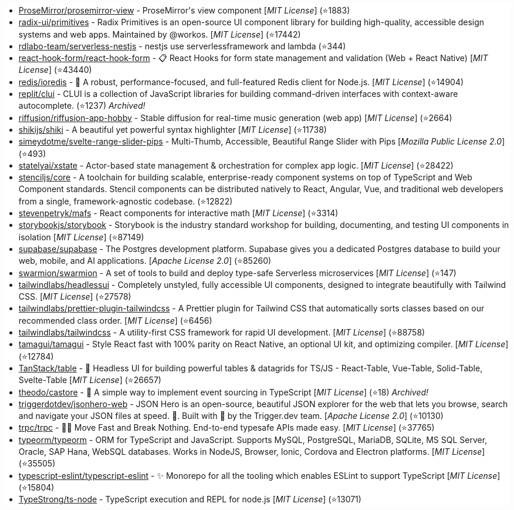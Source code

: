   - [ProseMirror/prosemirror-view](https://github.com/ProseMirror/prosemirror-view) - ProseMirror's view component \[*MIT License*\] (⭐️1883)
  - [radix-ui/primitives](https://github.com/radix-ui/primitives) - Radix Primitives is an open-source UI component library for building high-quality, accessible design systems and web apps. Maintained by @workos. \[*MIT License*\] (⭐️17442)
  - [rdlabo-team/serverless-nestjs](https://github.com/rdlabo-team/serverless-nestjs) - nestjs use serverlessframework and lambda (⭐️344)
  - [react-hook-form/react-hook-form](https://github.com/react-hook-form/react-hook-form) - 📋 React Hooks for form state management and validation (Web + React Native) \[*MIT License*\] (⭐️43440)
  - [redis/ioredis](https://github.com/redis/ioredis) - 🚀 A robust, performance-focused, and full-featured Redis client for Node.js. \[*MIT License*\] (⭐️14904)
  - [replit/clui](https://github.com/replit/clui) - CLUI is a collection of JavaScript libraries for building command-driven interfaces with context-aware autocomplete. (⭐️1237) *Archived!*
  - [riffusion/riffusion-app-hobby](https://github.com/riffusion/riffusion-app-hobby) - Stable diffusion for real-time music generation (web app) \[*MIT License*\] (⭐️2664)
  - [shikijs/shiki](https://github.com/shikijs/shiki) - A beautiful yet powerful syntax highlighter \[*MIT License*\] (⭐️11738)
  - [simeydotme/svelte-range-slider-pips](https://github.com/simeydotme/svelte-range-slider-pips) - Multi-Thumb, Accessible, Beautiful Range Slider with Pips \[*Mozilla Public License 2.0*\] (⭐️493)
  - [statelyai/xstate](https://github.com/statelyai/xstate) - Actor-based state management & orchestration for complex app logic. \[*MIT License*\] (⭐️28422)
  - [stenciljs/core](https://github.com/stenciljs/core) - A toolchain for building scalable, enterprise-ready component systems on top of TypeScript and Web Component standards. Stencil components can be distributed natively to React, Angular, Vue, and traditional web developers from a single, framework-agnostic codebase. (⭐️12822)
  - [stevenpetryk/mafs](https://github.com/stevenpetryk/mafs) - React components for interactive math \[*MIT License*\] (⭐️3314)
  - [storybookjs/storybook](https://github.com/storybookjs/storybook) - Storybook is the industry standard workshop for building, documenting, and testing UI components in isolation \[*MIT License*\] (⭐️87149)
  - [supabase/supabase](https://github.com/supabase/supabase) - The Postgres development platform. Supabase gives you a dedicated Postgres database to build your web, mobile, and AI applications. \[*Apache License 2.0*\] (⭐️85260)
  - [swarmion/swarmion](https://github.com/swarmion/swarmion) - A set of tools to build and deploy type-safe Serverless microservices \[*MIT License*\] (⭐️147)
  - [tailwindlabs/headlessui](https://github.com/tailwindlabs/headlessui) - Completely unstyled, fully accessible UI components, designed to integrate beautifully with Tailwind CSS. \[*MIT License*\] (⭐️27578)
  - [tailwindlabs/prettier-plugin-tailwindcss](https://github.com/tailwindlabs/prettier-plugin-tailwindcss) - A Prettier plugin for Tailwind CSS that automatically sorts classes based on our recommended class order. \[*MIT License*\] (⭐️6456)
  - [tailwindlabs/tailwindcss](https://github.com/tailwindlabs/tailwindcss) - A utility-first CSS framework for rapid UI development. \[*MIT License*\] (⭐️88758)
  - [tamagui/tamagui](https://github.com/tamagui/tamagui) - Style React fast with 100% parity on React Native, an optional UI kit, and optimizing compiler. \[*MIT License*\] (⭐️12784)
  - [TanStack/table](https://github.com/TanStack/table) - 🤖 Headless UI for building powerful tables & datagrids for TS/JS -  React-Table, Vue-Table, Solid-Table, Svelte-Table \[*MIT License*\] (⭐️26657)
  - [theodo/castore](https://github.com/theodo/castore) - 🦫 A simple way to implement event sourcing in TypeScript \[*MIT License*\] (⭐️18) *Archived!*
  - [triggerdotdev/jsonhero-web](https://github.com/triggerdotdev/jsonhero-web) - JSON Hero is an open-source, beautiful JSON explorer for the web that lets you browse, search and navigate your JSON files at speed. 🚀. Built with 💜 by the Trigger.dev team. \[*Apache License 2.0*\] (⭐️10130)
  - [trpc/trpc](https://github.com/trpc/trpc) - 🧙‍♀️  Move Fast and Break Nothing. End-to-end typesafe APIs made easy.  \[*MIT License*\] (⭐️37765)
  - [typeorm/typeorm](https://github.com/typeorm/typeorm) - ORM for TypeScript and JavaScript. Supports MySQL, PostgreSQL, MariaDB, SQLite, MS SQL Server, Oracle, SAP Hana, WebSQL databases. Works in NodeJS, Browser, Ionic, Cordova and Electron platforms. \[*MIT License*\] (⭐️35505)
  - [typescript-eslint/typescript-eslint](https://github.com/typescript-eslint/typescript-eslint) - :sparkles: Monorepo for all the tooling which enables ESLint to support TypeScript \[*MIT License*\] (⭐️15804)
  - [TypeStrong/ts-node](https://github.com/TypeStrong/ts-node) - TypeScript execution and REPL for node.js \[*MIT License*\] (⭐️13071)